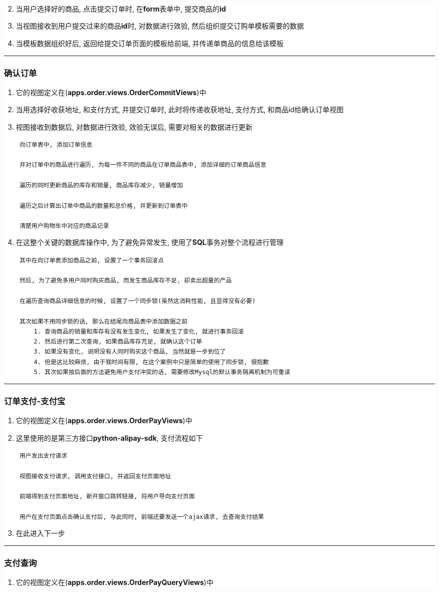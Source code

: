 2. 当用户选择好的商品, 点击提交订单时, 在**form**表单中, 提交商品的**id**

3. 当视图接收到用户提交过来的商品**id**时, 对数据进行效验, 然后组织提交订购单模板需要的数据

4. 当模板数据组织好后, 返回给提交订单页面的模板给前端, 并传递单商品的信息给该模板

---
### 确认订单
1. 它的视图定义在(**apps.order.views.OrderCommitViews**)中

2. 当用选择好收获地址, 和支付方式, 并提交订单时, 此时将传递收获地址, 支付方式, 和商品id给确认订单视图

3. 视图接收到数据后, 对数据进行效验, 效验无误后, 需要对相关的数据进行更新

        向订单表中, 添加订单信息

        并对订单中的商品进行遍历, 为每一件不同的商品在订单商品表中, 添加详细的订单商品信息

        遍历的同时更新商品的库存和销量, 商品库存减少, 销量增加

        遍历之后计算出订单中商品的数量和总价格, 并更新到订单表中

        清楚用户购物车中对应的商品记录

4. 在这整个关键的数据库操作中, 为了避免异常发生, 使用了**SQL**事务对整个流程进行管理

        其中在向订单表添加商品之前, 设置了一个事务回滚点

        然后, 为了避免多用户同时购买商品, 而发生商品库存不足, 却卖出超量的产品

        在遍历查询商品详细信息的时候, 设置了一个同步锁(虽然这消耗性能, 且显得没有必要)

        其次如果不用同步锁的话, 那么在结尾向商品表中添加数据之前
            1. 查询商品的销量和库存有没有发生变化, 如果发生了变化, 就进行事务回滚
            2. 然后进行第二次查询, 如果商品库存充足, 就确认这个订单
            3. 如果没有变化, 说明没有人同时购买这个商品, 当然就是一步到位了
            4. 但是这比较麻烦, 由于我时间有限, 在这个案例中只是简单的使用了同步锁, 很抱歉
            5. 其次如果按后面的方法避免用户支付冲突的话, 需要修改Mysql的默认事务隔离机制为可重读

---
### 订单支付-支付宝
1. 它的视图定义在(**apps.order.views.OrderPayViews**)中

2. 这里使用的是第三方接口**python-alipay-sdk**, 支付流程如下

        用户发出支付请求

        视图接收支付请求, 调用支付接口, 并返回支付页面地址

        前端得到支付页面地址, 新开窗口跳转链接, 将用户导向支付页面

        用户在支付页面点击确认支付后, 与此同时, 前端还要发送一个ajax请求, 去查询支付结果

3. 在此进入下一步

---
### 支付查询
1. 它的视图定义在(**apps.order.views.OrderPayQueryViews**)中
